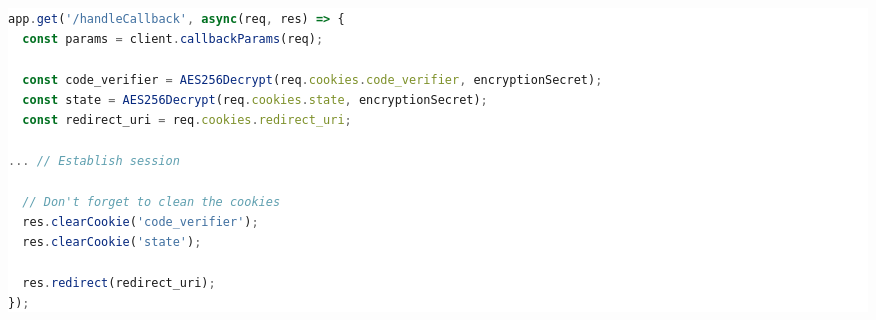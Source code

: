 ```ts
app.get('/handleCallback', async(req, res) => {
  const params = client.callbackParams(req);

  const code_verifier = AES256Decrypt(req.cookies.code_verifier, encryptionSecret);
  const state = AES256Decrypt(req.cookies.state, encryptionSecret);
  const redirect_uri = req.cookies.redirect_uri;

... // Establish session

  // Don't forget to clean the cookies
  res.clearCookie('code_verifier');
  res.clearCookie('state');

  res.redirect(redirect_uri);
});
```

